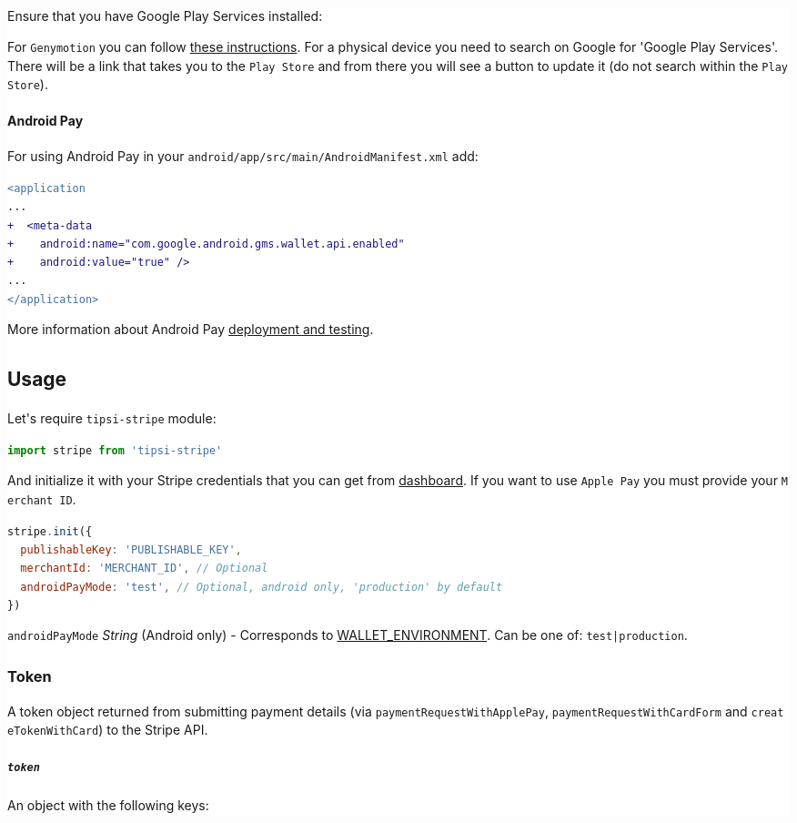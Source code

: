 Ensure that you have Google Play Services installed:

For `Genymotion` you can follow [these instructions](http://stackoverflow.com/questions/20121883/how-to-install-google-play-services-in-a-genymotion-vm-with-no-drag-and-drop-su/20137324#20137324).
For a physical device you need to search on Google for 'Google Play Services'. There will be a link that takes you to the `Play Store` and from there you will see a button to update it (do not search within the `Play Store`).

#### Android Pay

For using Android Pay in your `android/app/src/main/AndroidManifest.xml` add:


```diff
<application
...     
+  <meta-data
+    android:name="com.google.android.gms.wallet.api.enabled"
+    android:value="true" />
...
</application>
```

More information about Android Pay [deployment and testing](https://developers.google.com/android-pay/deployment).

## Usage

Let's require `tipsi-stripe` module:

```js
import stripe from 'tipsi-stripe'
```

And initialize it with your Stripe credentials that you can get from [dashboard](https://dashboard.stripe.com). If you want to use `Apple Pay` you must provide your `Merchant ID`.

```js
stripe.init({
  publishableKey: 'PUBLISHABLE_KEY',
  merchantId: 'MERCHANT_ID', // Optional
  androidPayMode: 'test', // Optional, android only, 'production' by default
})
```

`androidPayMode` _String_ (Android only) - Corresponds to [WALLET_ENVIRONMENT](https://developers.google.com/android-pay/tutorial#about_constants
). Can be one of: `test|production`.

### Token

A token object returned from submitting payment details (via `paymentRequestWithApplePay`, `paymentRequestWithCardForm` and `createTokenWithCard`) to the Stripe API.

##### `token`

An object with the following keys:
